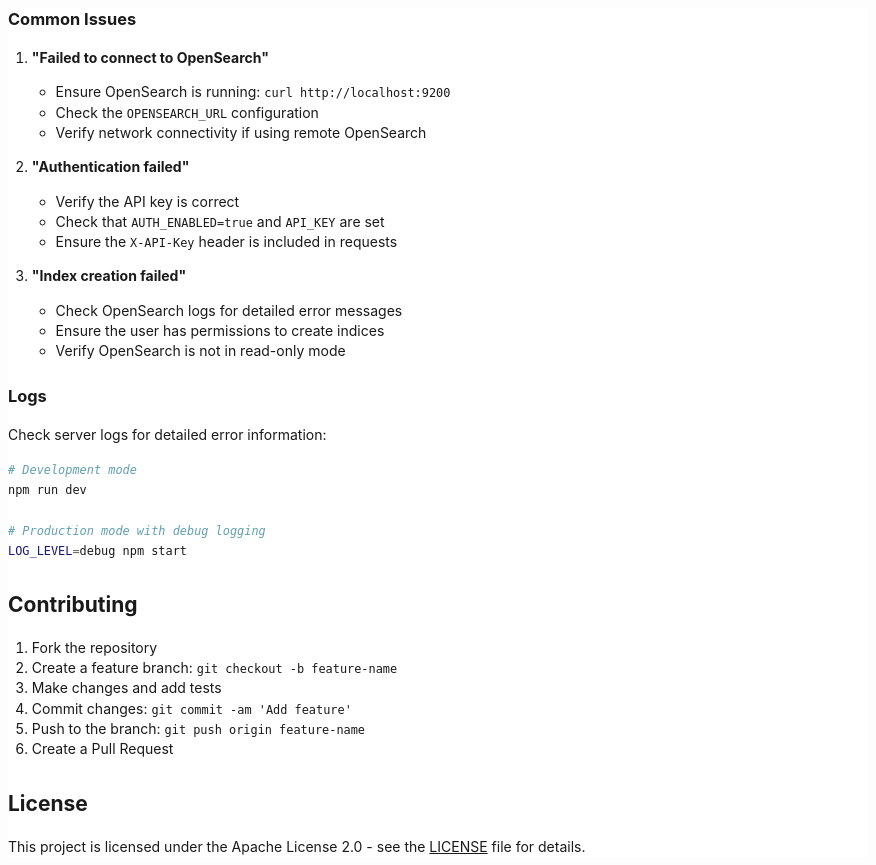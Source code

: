 ### Common Issues

1. **"Failed to connect to OpenSearch"**
   - Ensure OpenSearch is running: `curl http://localhost:9200`
   - Check the `OPENSEARCH_URL` configuration
   - Verify network connectivity if using remote OpenSearch

2. **"Authentication failed"**
   - Verify the API key is correct
   - Check that `AUTH_ENABLED=true` and `API_KEY` are set
   - Ensure the `X-API-Key` header is included in requests

3. **"Index creation failed"**
   - Check OpenSearch logs for detailed error messages
   - Ensure the user has permissions to create indices
   - Verify OpenSearch is not in read-only mode

### Logs

Check server logs for detailed error information:

```bash
# Development mode
npm run dev

# Production mode with debug logging
LOG_LEVEL=debug npm start
```

## Contributing

1. Fork the repository
2. Create a feature branch: `git checkout -b feature-name`
3. Make changes and add tests
4. Commit changes: `git commit -am 'Add feature'`
5. Push to the branch: `git push origin feature-name`
6. Create a Pull Request

## License

This project is licensed under the Apache License 2.0 - see the [LICENSE](LICENSE) file for details.
